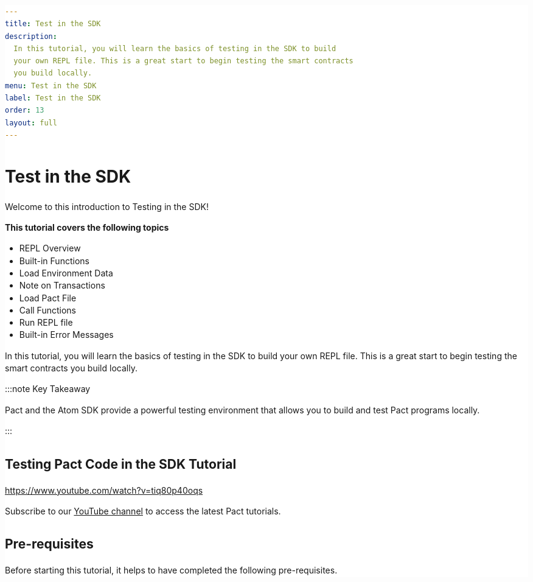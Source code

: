 ```yaml
---
title: Test in the SDK
description:
  In this tutorial, you will learn the basics of testing in the SDK to build
  your own REPL file. This is a great start to begin testing the smart contracts
  you build locally.
menu: Test in the SDK
label: Test in the SDK
order: 13
layout: full
---
```


# Test in the SDK

Welcome to this introduction to Testing in the SDK!

**This tutorial covers the following topics**

- REPL Overview
- Built-in Functions
- Load Environment Data
- Note on Transactions
- Load Pact File
- Call Functions
- Run REPL file
- Built-in Error Messages

In this tutorial, you will learn the basics of testing in the SDK to build your
own REPL file. This is a great start to begin testing the smart contracts you
build locally.

:::note Key Takeaway

Pact and the Atom SDK provide a powerful testing environment that allows you to
build and test Pact programs locally.

:::

## Testing Pact Code in the SDK Tutorial

https://www.youtube.com/watch?v=tiq80p40oqs

Subscribe to our
[YouTube channel](https://www.youtube.com/channel/UCB6-MaxD2hlcGLL70ukHotA) to
access the latest Pact tutorials.

## Pre-requisites

Before starting this tutorial, it helps to have completed the following
pre-requisites.
